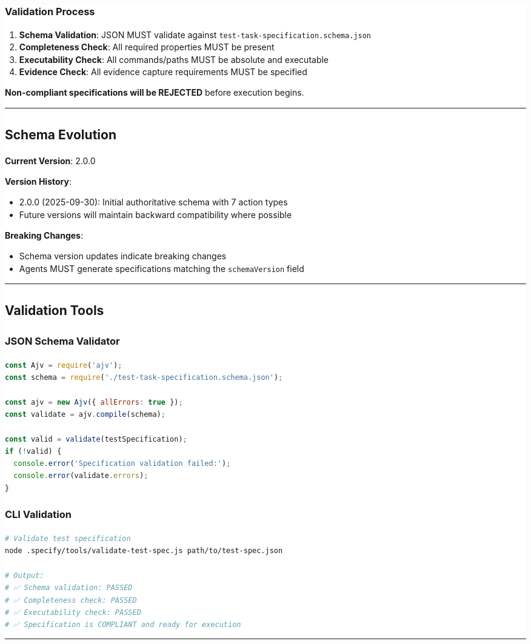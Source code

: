 ### Validation Process

1. **Schema Validation**: JSON MUST validate against `test-task-specification.schema.json`
2. **Completeness Check**: All required properties MUST be present
3. **Executability Check**: All commands/paths MUST be absolute and executable
4. **Evidence Check**: All evidence capture requirements MUST be specified

**Non-compliant specifications will be REJECTED** before execution begins.

---

## Schema Evolution

**Current Version**: 2.0.0

**Version History**:
- 2.0.0 (2025-09-30): Initial authoritative schema with 7 action types
- Future versions will maintain backward compatibility where possible

**Breaking Changes**:
- Schema version updates indicate breaking changes
- Agents MUST generate specifications matching the `schemaVersion` field

---

## Validation Tools

### JSON Schema Validator

```javascript
const Ajv = require('ajv');
const schema = require('./test-task-specification.schema.json');

const ajv = new Ajv({ allErrors: true });
const validate = ajv.compile(schema);

const valid = validate(testSpecification);
if (!valid) {
  console.error('Specification validation failed:');
  console.error(validate.errors);
}
```

### CLI Validation

```bash
# Validate test specification
node .specify/tools/validate-test-spec.js path/to/test-spec.json

# Output:
# ✅ Schema validation: PASSED
# ✅ Completeness check: PASSED
# ✅ Executability check: PASSED
# ✅ Specification is COMPLIANT and ready for execution
```

---